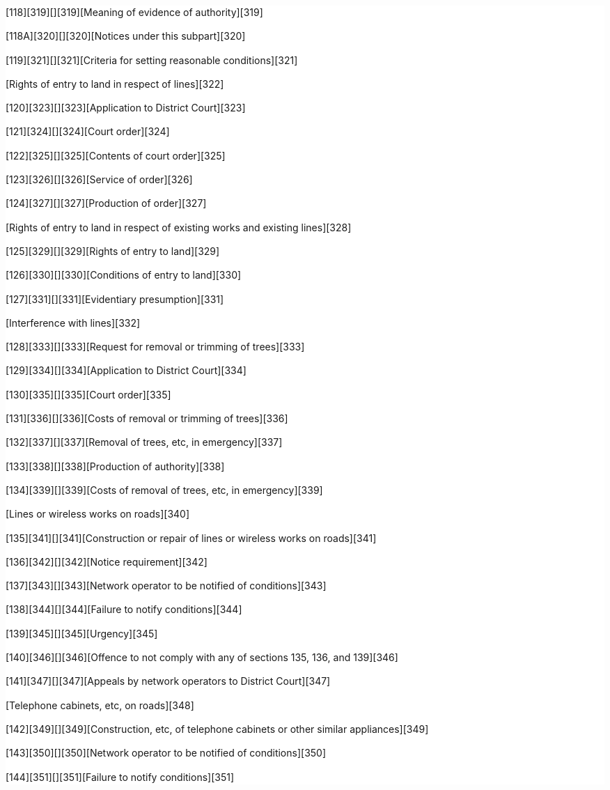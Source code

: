 [118][319][][319][Meaning of evidence of authority][319]

[118A][320][][320][Notices under this subpart][320]

[119][321][][321][Criteria for setting reasonable conditions][321]

[Rights of entry to land in respect of lines][322]

[120][323][][323][Application to District Court][323]

[121][324][][324][Court order][324]

[122][325][][325][Contents of court order][325]

[123][326][][326][Service of order][326]

[124][327][][327][Production of order][327]

[Rights of entry to land in respect of existing works and existing lines][328]

[125][329][][329][Rights of entry to land][329]

[126][330][][330][Conditions of entry to land][330]

[127][331][][331][Evidentiary presumption][331]

[Interference with lines][332]

[128][333][][333][Request for removal or trimming of trees][333]

[129][334][][334][Application to District Court][334]

[130][335][][335][Court order][335]

[131][336][][336][Costs of removal or trimming of trees][336]

[132][337][][337][Removal of trees, etc, in emergency][337]

[133][338][][338][Production of authority][338]

[134][339][][339][Costs of removal of trees, etc, in emergency][339]

[Lines or wireless works on roads][340]

[135][341][][341][Construction or repair of lines or wireless works on roads][341]

[136][342][][342][Notice requirement][342]

[137][343][][343][Network operator to be notified of conditions][343]

[138][344][][344][Failure to notify conditions][344]

[139][345][][345][Urgency][345]

[140][346][][346][Offence to not comply with any of sections 135, 136, and 139][346]

[141][347][][347][Appeals by network operators to District Court][347]

[Telephone cabinets, etc, on roads][348]

[142][349][][349][Construction, etc, of telephone cabinets or other similar appliances][349]

[143][350][][350][Network operator to be notified of conditions][350]

[144][351][][351][Failure to notify conditions][351]
